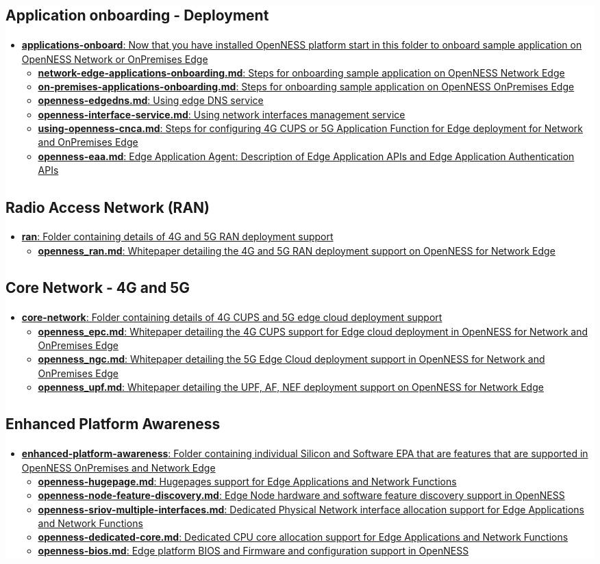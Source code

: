 
## Application onboarding - Deployment 

* [<b>applications-onboard</b>: Now that you have installed OpenNESS platform start in this folder to onboard sample application on OpenNESS Network or OnPremises Edge](https://github.com/otcshare/specs/blob/master/doc/applications-onboard)
   * [<b>network-edge-applications-onboarding.md</b>: Steps for onboarding sample application on OpenNESS Network Edge](https://github.com/otcshare/specs/blob/master/doc/applications-onboard/network-edge-applications-onboarding.md)
   * [<b>on-premises-applications-onboarding.md</b>: Steps for onboarding sample application on OpenNESS OnPremises Edge](https://github.com/otcshare/specs/blob/master/doc/applications-onboard/on-premises-applications-onboarding.md)
   * [<b>openness-edgedns.md</b>: Using edge DNS service](https://github.com/otcshare/specs/blob/master/doc/applications-onboard/openness-edgedns.md)
   * [<b>openness-interface-service.md</b>: Using network interfaces management service](https://github.com/otcshare/specs/blob/master/doc/applications-onboard/openness-interface-service.md)
   * [<b>using-openness-cnca.md</b>: Steps for configuring 4G CUPS or 5G Application Function for Edge deployment for Network and OnPremises Edge](https://github.com/otcshare/specs/blob/master/doc/applications-onboard/using-openness-cnca.md)
   * [<b>openness-eaa.md</b>: Edge Application Agent: Description of Edge Application APIs and Edge Application Authentication APIs](https://github.com/otcshare/specs/blob/master/doc/applications-onboard/openness-eaa.md)

## Radio Access Network (RAN)
* [<b>ran</b>: Folder containing details of 4G and 5G RAN deployment support](https://github.com/otcshare/specs/tree/master/doc/ran)
   * [<b>openness_ran.md</b>: Whitepaper detailing the 4G and 5G RAN deployment support on OpenNESS for Network Edge](https://github.com/otcshare/specs/blob/master/doc/ran/openness_ran.md)


## Core Network - 4G and 5G  

* [<b>core-network</b>: Folder containing details of 4G CUPS and 5G edge cloud deployment support](https://github.com/otcshare/specs/tree/master/doc/core-network)
   * [<b>openness_epc.md</b>: Whitepaper detailing the 4G CUPS support for Edge cloud deployment in OpenNESS for Network and OnPremises Edge](https://github.com/otcshare/specs/blob/master/doc/core-network/openness_epc.md)
   * [<b>openness_ngc.md</b>: Whitepaper detailing the 5G Edge Cloud deployment support in OpenNESS for Network and OnPremises Edge](https://github.com/otcshare/specs/blob/master/doc/core-network/openness_ngc.md)
   * [<b>openness_upf.md</b>: Whitepaper detailing the UPF, AF, NEF deployment support on OpenNESS for Network Edge](https://github.com/otcshare/specs/blob/master/doc/core-network/openness_upf.md)

## Enhanced Platform Awareness 

* [<b>enhanced-platform-awareness</b>: Folder containing individual Silicon and Software EPA that are features that are supported in OpenNESS OnPremises and Network Edge](https://github.com/otcshare/specs/blob/master/doc/enhanced-platform-awareness)
   * [<b>openness-hugepage.md</b>: Hugepages support for Edge Applications and Network Functions](https://github.com/otcshare/specs/blob/master/doc/enhanced-platform-awareness/openness-hugepage.md)
   * [<b>openness-node-feature-discovery.md</b>: Edge Node hardware and software feature discovery support in OpenNESS](https://github.com/otcshare/specs/blob/master/doc/enhanced-platform-awareness/openness-node-feature-discovery.md)
   * [<b>openness-sriov-multiple-interfaces.md</b>: Dedicated Physical Network interface allocation support for Edge Applications and Network Functions](https://github.com/otcshare/specs/blob/master/doc/enhanced-platform-awareness/openness-sriov-multiple-interfaces.md)
   * [<b>openness-dedicated-core.md</b>: Dedicated CPU core allocation support for Edge Applications and Network Functions](https://github.com/otcshare/specs/blob/master/doc/enhanced-platform-awareness/openness-dedicated-core.md)
   * [<b>openness-bios.md</b>: Edge platform BIOS and Firmware and configuration support in OpenNESS](https://github.com/otcshare/specs/blob/master/doc/enhanced-platform-awareness/openness-bios.md)